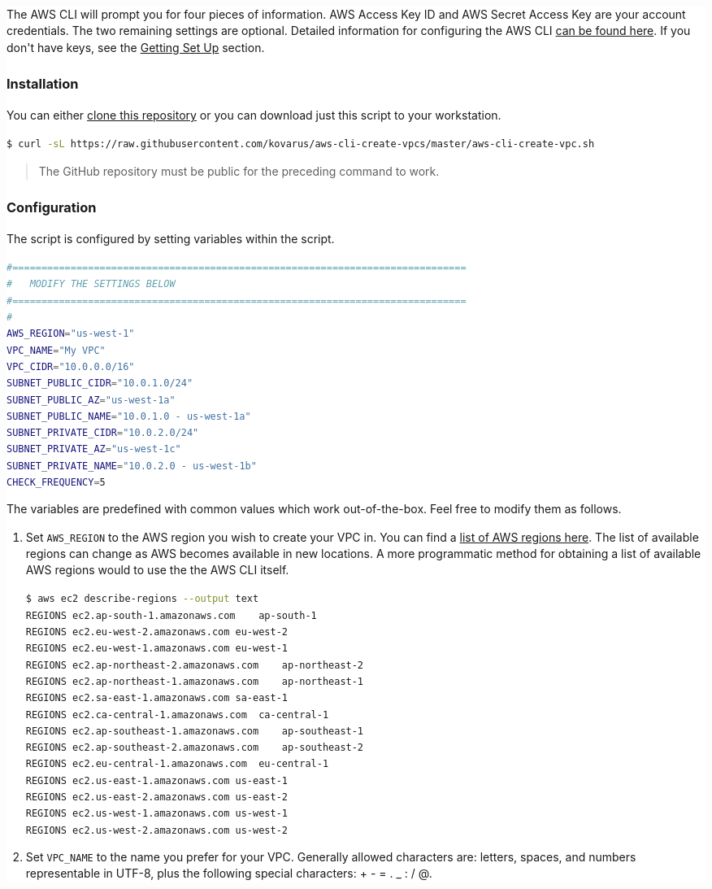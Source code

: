 The AWS CLI will prompt you for four pieces of information. AWS Access Key ID and AWS Secret Access Key are your account credentials.  The two remaining settings are optional.  Detailed information for configuring the AWS CLI [can be found here](http://docs.aws.amazon.com/cli/latest/userguide/cli-chap-getting-started.html).  If you don't have keys, see the [Getting Set Up](http://docs.aws.amazon.com/cli/latest/userguide/cli-chap-getting-set-up.html#cli-signup) section.


### Installation

You can either [clone this repository](https://help.github.com/articles/cloning-a-repository/) or you can download just this script to your workstation.

```sh
$ curl -sL https://raw.githubusercontent.com/kovarus/aws-cli-create-vpcs/master/aws-cli-create-vpc.sh
```

> The GitHub repository must be public for the preceding command to work.


### Configuration

The script is configured by setting variables within the script.

```sh
#==============================================================================
#   MODIFY THE SETTINGS BELOW
#==============================================================================
#
AWS_REGION="us-west-1"
VPC_NAME="My VPC"
VPC_CIDR="10.0.0.0/16"
SUBNET_PUBLIC_CIDR="10.0.1.0/24"
SUBNET_PUBLIC_AZ="us-west-1a"
SUBNET_PUBLIC_NAME="10.0.1.0 - us-west-1a"
SUBNET_PRIVATE_CIDR="10.0.2.0/24"
SUBNET_PRIVATE_AZ="us-west-1c"
SUBNET_PRIVATE_NAME="10.0.2.0 - us-west-1b"
CHECK_FREQUENCY=5
```

The variables are predefined with common values which work out-of-the-box.  Feel free to modify them as follows.

1. Set `AWS_REGION` to the AWS region you wish to create your VPC in.  You can find a [list of AWS regions here](http://docs.aws.amazon.com/general/latest/gr/rande.html#vpc_region).  The list of available regions can change as AWS becomes available in new locations.  A more programmatic method for obtaining a list of available AWS regions would to use the the AWS CLI itself.
    ```sh
    $ aws ec2 describe-regions --output text
    REGIONS	ec2.ap-south-1.amazonaws.com	ap-south-1
    REGIONS	ec2.eu-west-2.amazonaws.com	eu-west-2
    REGIONS	ec2.eu-west-1.amazonaws.com	eu-west-1
    REGIONS	ec2.ap-northeast-2.amazonaws.com	ap-northeast-2
    REGIONS	ec2.ap-northeast-1.amazonaws.com	ap-northeast-1
    REGIONS	ec2.sa-east-1.amazonaws.com	sa-east-1
    REGIONS	ec2.ca-central-1.amazonaws.com	ca-central-1
    REGIONS	ec2.ap-southeast-1.amazonaws.com	ap-southeast-1
    REGIONS	ec2.ap-southeast-2.amazonaws.com	ap-southeast-2
    REGIONS	ec2.eu-central-1.amazonaws.com	eu-central-1
    REGIONS	ec2.us-east-1.amazonaws.com	us-east-1
    REGIONS	ec2.us-east-2.amazonaws.com	us-east-2
    REGIONS	ec2.us-west-1.amazonaws.com	us-west-1
    REGIONS	ec2.us-west-2.amazonaws.com	us-west-2
    ```
2. Set `VPC_NAME` to the name you prefer for your VPC.  Generally allowed characters are: letters, spaces, and numbers representable in UTF-8, plus the following special characters: + - = . _ : / @.